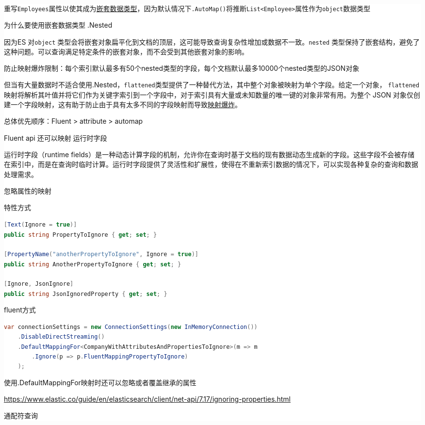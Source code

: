 重写`Employees`属性以使其成为[嵌套数据类型](https://www.elastic.co/guide/en/elasticsearch/reference/7.17/nested.html)，因为默认情况下`.AutoMap()`将推断`List<Employee>`属性作为`object`数据类型



为什么要使用嵌套数据类型 .Nested

因为ES 对`object` 类型会将嵌套对象扁平化到文档的顶层，这可能导致查询复杂性增加或数据不一致。`nested` 类型保持了嵌套结构，避免了这种问题。可以查询满足特定条件的嵌套对象，而不会受到其他嵌套对象的影响。

防止映射爆炸限制：每个索引默认最多有50个nested类型的字段，每个文档默认最多10000个nested类型的JSON对象



但当有大量数据时不适合使用.Nested，`flattened`类型提供了一种替代方法，其中整个对象被映射为单个字段。给定一个对象， `flattened`映射将解析其叶值并将它们作为关键字索引到一个字段中，对于索引具有大量或未知数量的唯一键的对象非常有用。为整个 JSON 对象仅创建一个字段映射，这有助于防止由于具有太多不同的字段映射而导致[映射爆炸](https://www.elastic.co/guide/en/elasticsearch/reference/7.17/mapping.html#mapping-limit-settings)。



总体优先顺序：Fluent > attribute > automap



Fluent api 还可以映射 运行时字段

运行时字段（runtime fields）是一种动态计算字段的机制，允许你在查询时基于文档的现有数据动态生成新的字段。这些字段不会被存储在索引中，而是在查询时临时计算。运行时字段提供了灵活性和扩展性，使得在不重新索引数据的情况下，可以实现各种复杂的查询和数据处理需求。



忽略属性的映射

特性方式

```c#
[Text(Ignore = true)]
public string PropertyToIgnore { get; set; }

[PropertyName("anotherPropertyToIgnore", Ignore = true)]
public string AnotherPropertyToIgnore { get; set; }

[Ignore, JsonIgnore]
public string JsonIgnoredProperty { get; set; }
```

fluent方式

```c#
var connectionSettings = new ConnectionSettings(new InMemoryConnection()) 
    .DisableDirectStreaming() 
    .DefaultMappingFor<CompanyWithAttributesAndPropertiesToIgnore>(m => m
        .Ignore(p => p.FluentMappingPropertyToIgnore)
    );
```

使用.DefaultMappingFor映射时还可以忽略或者覆盖继承的属性

https://www.elastic.co/guide/en/elasticsearch/client/net-api/7.17/ignoring-properties.html



通配符查询
